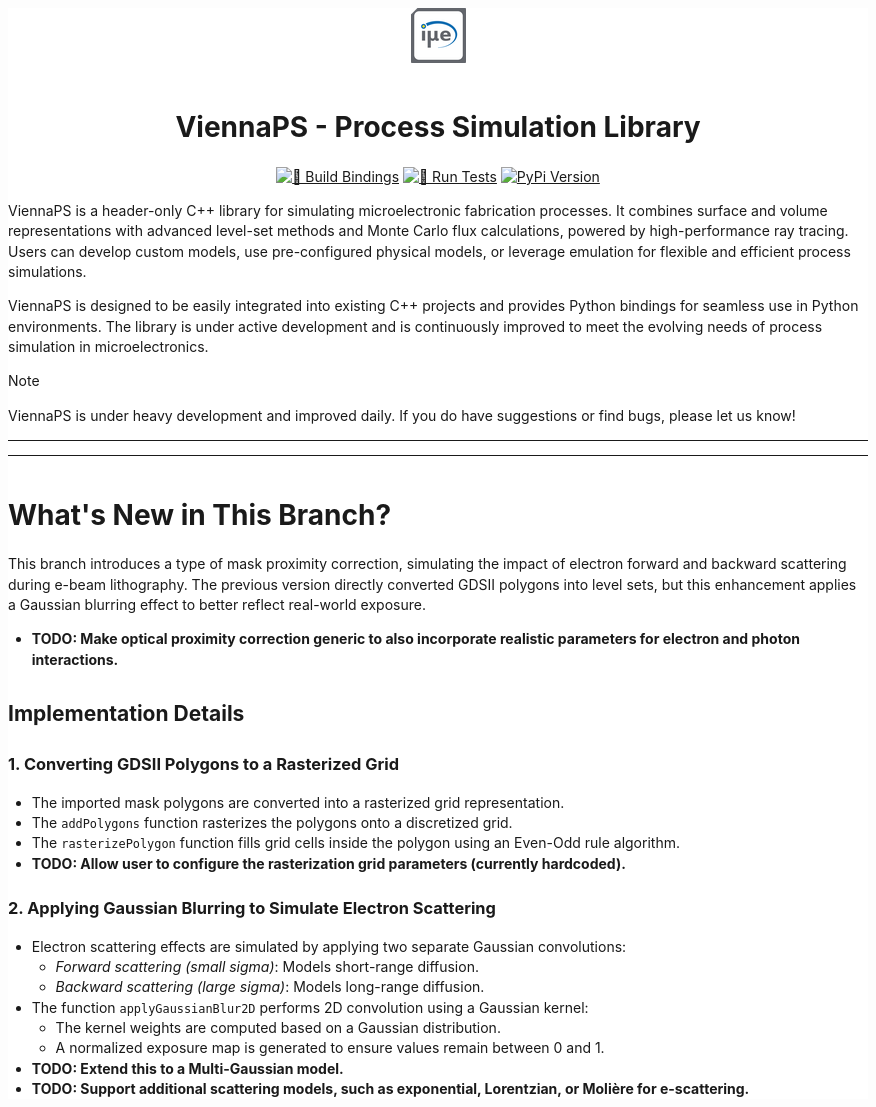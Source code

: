 <div align="center">

![](assets/logo.png)

<h1>ViennaPS - Process Simulation Library</h1>

[![🐍 Build Bindings](https://github.com/ViennaTools/ViennaPS/actions/workflows/python.yml/badge.svg)](https://github.com/ViennaTools/ViennaPS/actions/workflows/python.yml)
[![🧪 Run Tests](https://github.com/ViennaTools/ViennaPS/actions/workflows/build.yml/badge.svg)](https://github.com/ViennaTools/ViennaPS/actions/workflows/build.yml)
[![PyPi Version](https://img.shields.io/pypi/v/ViennaPS?logo=pypi)](https://pypi.org/project/ViennaPS/)

</div>

ViennaPS is a header-only C++ library for simulating microelectronic fabrication processes. It combines surface and volume representations with advanced level-set methods and Monte Carlo flux calculations, powered by high-performance ray tracing. Users can develop custom models, use pre-configured physical models, or leverage emulation for flexible and efficient process simulations.

ViennaPS is designed to be easily integrated into existing C++ projects and provides Python bindings for seamless use in Python environments. The library is under active development and is continuously improved to meet the evolving needs of process simulation in microelectronics.

> [!NOTE]  
> ViennaPS is under heavy development and improved daily. If you do have suggestions or find bugs, please let us know!

***
***

# What's New in This Branch?

This branch introduces a type of mask proximity correction, simulating the impact of electron forward and backward scattering during e-beam lithography. The previous version directly converted GDSII polygons into level sets, but this enhancement applies a Gaussian blurring effect to better reflect real-world exposure.
- **TODO: Make optical proximity correction generic to also incorporate realistic parameters for electron and photon interactions.**

## Implementation Details
### **1. Converting GDSII Polygons to a Rasterized Grid**
- The imported mask polygons are converted into a rasterized grid representation.
- The `addPolygons` function rasterizes the polygons onto a discretized grid.
- The `rasterizePolygon` function fills grid cells inside the polygon using an Even-Odd rule algorithm.
- **TODO: Allow user to configure the rasterization grid parameters (currently hardcoded).**

### **2. Applying Gaussian Blurring to Simulate Electron Scattering**
- Electron scattering effects are simulated by applying two separate Gaussian convolutions:
  - *Forward scattering (small sigma)*: Models short-range diffusion.
  - *Backward scattering (large sigma)*: Models long-range diffusion.
- The function `applyGaussianBlur2D` performs 2D convolution using a Gaussian kernel:
  - The kernel weights are computed based on a Gaussian distribution.
  - A normalized exposure map is generated to ensure values remain between 0 and 1.
- **TODO: Extend this to a Multi-Gaussian model.**
- **TODO: Support additional scattering models, such as exponential, Lorentzian, or Molière for e-scattering.**
